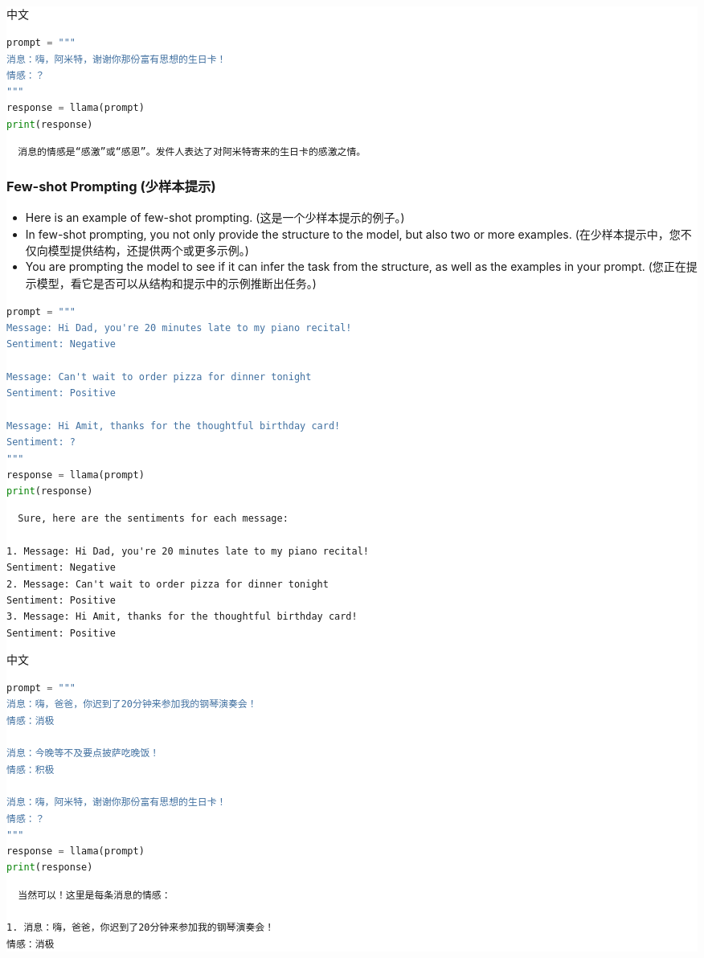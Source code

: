 中文

```python
prompt = """
消息：嗨，阿米特，谢谢你那份富有思想的生日卡！
情感：？
"""
response = llama(prompt)
print(response)
```
```
  消息的情感是“感激”或“感恩”。发件人表达了对阿米特寄来的生日卡的感激之情。
```

### Few-shot Prompting (少样本提示)
- Here is an example of few-shot prompting. (这是一个少样本提示的例子。)
- In few-shot prompting, you not only provide the structure to the model, but also two or more examples. (在少样本提示中，您不仅向模型提供结构，还提供两个或更多示例。)
- You are prompting the model to see if it can infer the task from the structure, as well as the examples in your prompt. (您正在提示模型，看它是否可以从结构和提示中的示例推断出任务。)

```python
prompt = """
Message: Hi Dad, you're 20 minutes late to my piano recital!
Sentiment: Negative

Message: Can't wait to order pizza for dinner tonight
Sentiment: Positive

Message: Hi Amit, thanks for the thoughtful birthday card!
Sentiment: ?
"""
response = llama(prompt)
print(response)
```
```
  Sure, here are the sentiments for each message:

1. Message: Hi Dad, you're 20 minutes late to my piano recital!
Sentiment: Negative
2. Message: Can't wait to order pizza for dinner tonight
Sentiment: Positive
3. Message: Hi Amit, thanks for the thoughtful birthday card!
Sentiment: Positive
```

中文

```python
prompt = """
消息：嗨，爸爸，你迟到了20分钟来参加我的钢琴演奏会！
情感：消极

消息：今晚等不及要点披萨吃晚饭！
情感：积极

消息：嗨，阿米特，谢谢你那份富有思想的生日卡！
情感：？
"""
response = llama(prompt)
print(response)
```
```
  当然可以！这里是每条消息的情感：

1. 消息：嗨，爸爸，你迟到了20分钟来参加我的钢琴演奏会！
情感：消极
```